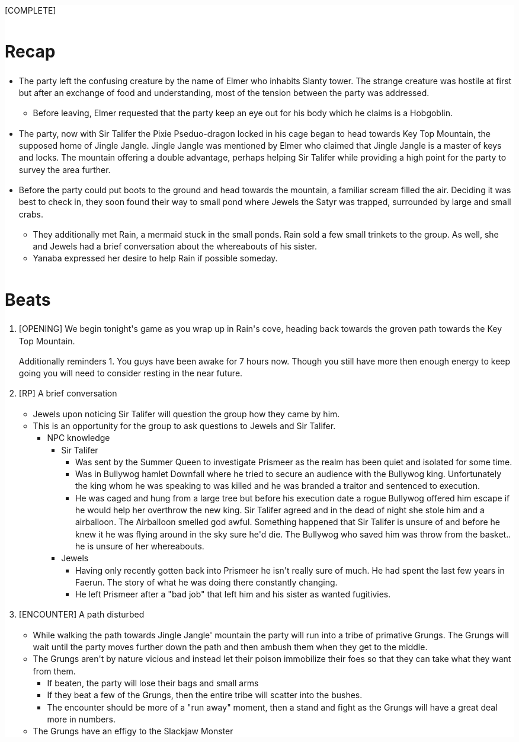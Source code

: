 [COMPLETE]

# Recap
- The party left the confusing creature by the name of Elmer who inhabits Slanty tower. The strange creature was hostile at first but after an exchange of food and understanding, most of the tension between the party was addressed.
    - Before leaving, Elmer requested that the party keep an eye out for his body which he claims is a Hobgoblin.

- The party, now with Sir Talifer the Pixie Pseduo-dragon locked in his cage began to head towards Key Top Mountain, the supposed home of Jingle Jangle. Jingle Jangle was mentioned by Elmer who claimed that Jingle Jangle is a master of keys and locks. The mountain offering a double advantage, perhaps helping Sir Talifer while providing a high point for the party to survey the area further.

- Before the party could put boots to the ground and head towards the mountain, a familiar scream filled the air. Deciding it was best to check in, they soon found their way to small pond where Jewels the Satyr was trapped, surrounded by large and small crabs.
    - They additionally met Rain, a mermaid stuck in the small ponds. Rain sold a few small trinkets to the group. As well, she and Jewels had a brief conversation about the whereabouts of his sister.
    - Yanaba expressed her desire to help Rain if possible someday.

# Beats
1. [OPENING]
    We begin tonight's game as you wrap up in Rain's cove, heading back towards the groven path towards the Key Top Mountain.
    
    Additionally reminders
        1. You guys have been awake for 7 hours now. Though you still have more then enough energy to keep going you will need to consider resting in the near future.

2. [RP] A brief conversation
    - Jewels upon noticing Sir Talifer will question the group how they came by him.
    - This is an opportunity for the group to ask questions to Jewels and Sir Talifer.
        - NPC knowledge
            - Sir Talifer
                - Was sent by the Summer Queen to investigate Prismeer as the realm has been quiet and isolated for some time.
                - Was in Bullywog hamlet Downfall where he tried to secure an audience with the Bullywog king. Unfortunately the king whom he was speaking to was killed and he was branded a traitor and sentenced to execution.
                - He was caged and hung from a large tree but before his execution date a rogue Bullywog offered him escape if he would help her overthrow the new king. Sir Talifer agreed and in the dead of night she stole him and a airballoon. The Airballoon smelled god awful. Something happened that Sir Talifer is unsure of and before he knew it he was flying around in the sky sure he'd die. The Bullywog who saved him was throw from the basket.. he is unsure of her whereabouts. 
            - Jewels
                - Having only recently gotten back into Prismeer he isn't really sure of much. He had spent the last few years in Faerun. The story of what he was doing there constantly changing. 
                - He left Prismeer after a "bad job" that left him and his sister as wanted fugitivies.

3. [ENCOUNTER] A path disturbed
    - While walking the path towards Jingle Jangle' mountain the party will run into a tribe of primative Grungs. The Grungs will wait until the party moves further down the path and then ambush them when they get to the middle.
    - The Grungs aren't by nature vicious and instead let their poison immobilize their foes so that they can take what they want from them.
        - If beaten, the party will lose their bags and small arms
        - If they beat a few of the Grungs, then the entire tribe will scatter into the bushes.
        - The encounter should be more of a "run away" moment, then a stand and fight as the Grungs will have a great deal more in numbers.
    - The Grungs have an effigy to the Slackjaw Monster